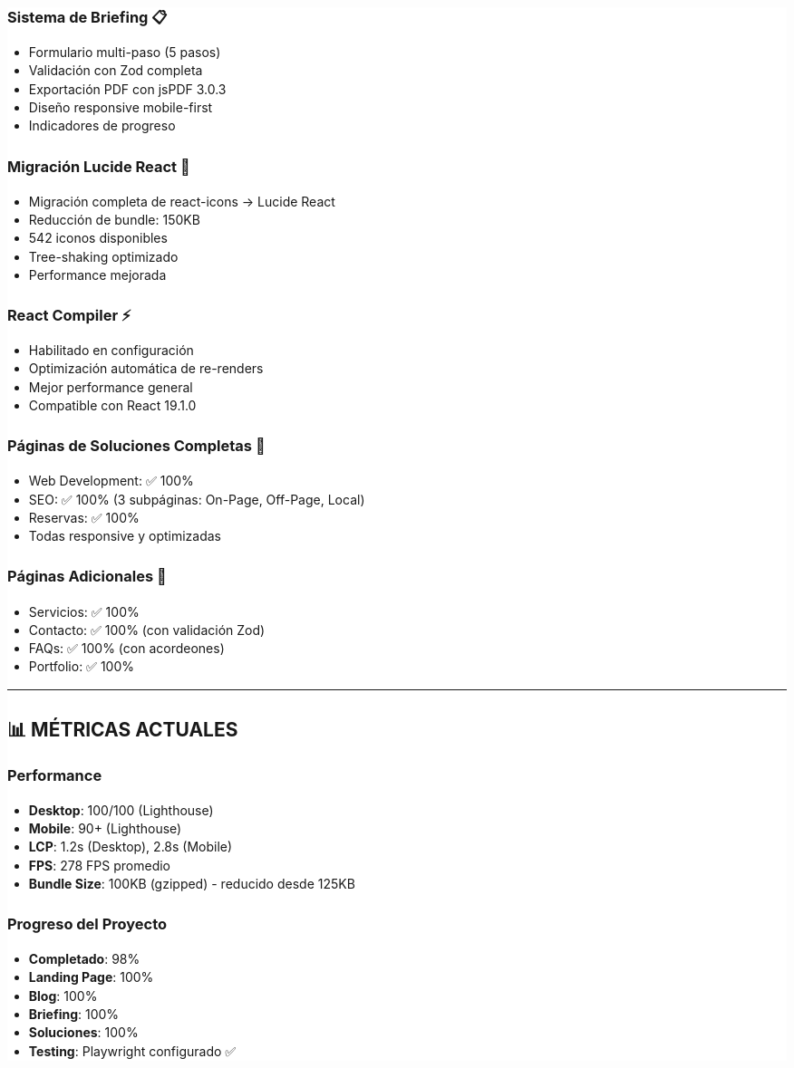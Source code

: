 ### **Sistema de Briefing** 📋
- Formulario multi-paso (5 pasos)
- Validación con Zod completa
- Exportación PDF con jsPDF 3.0.3
- Diseño responsive mobile-first
- Indicadores de progreso

### **Migración Lucide React** 🎨
- Migración completa de react-icons → Lucide React
- Reducción de bundle: 150KB
- 542 iconos disponibles
- Tree-shaking optimizado
- Performance mejorada

### **React Compiler** ⚡
- Habilitado en configuración
- Optimización automática de re-renders
- Mejor performance general
- Compatible con React 19.1.0

### **Páginas de Soluciones Completas** 🎯
- Web Development: ✅ 100%
- SEO: ✅ 100% (3 subpáginas: On-Page, Off-Page, Local)
- Reservas: ✅ 100%
- Todas responsive y optimizadas

### **Páginas Adicionales** 📄
- Servicios: ✅ 100%
- Contacto: ✅ 100% (con validación Zod)
- FAQs: ✅ 100% (con acordeones)
- Portfolio: ✅ 100%

---

## 📊 **MÉTRICAS ACTUALES**

### **Performance**
- **Desktop**: 100/100 (Lighthouse)
- **Mobile**: 90+ (Lighthouse)
- **LCP**: 1.2s (Desktop), 2.8s (Mobile)
- **FPS**: 278 FPS promedio
- **Bundle Size**: 100KB (gzipped) - reducido desde 125KB

### **Progreso del Proyecto**
- **Completado**: 98%
- **Landing Page**: 100%
- **Blog**: 100%
- **Briefing**: 100%
- **Soluciones**: 100%
- **Testing**: Playwright configurado ✅
